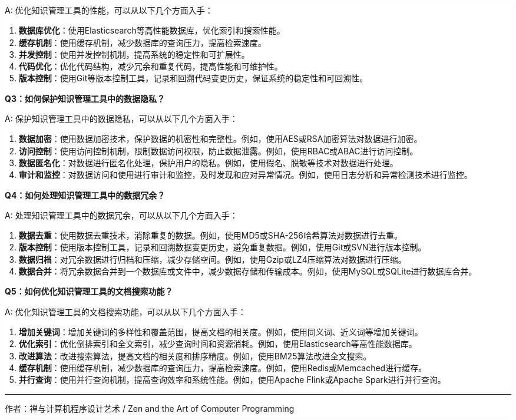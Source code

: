 A: 优化知识管理工具的性能，可以从以下几个方面入手：
1. **数据库优化**：使用Elasticsearch等高性能数据库，优化索引和搜索性能。
2. **缓存机制**：使用缓存机制，减少数据库的查询压力，提高检索速度。
3. **并发控制**：使用并发控制机制，提高系统的稳定性和可扩展性。
4. **代码优化**：优化代码结构，减少冗余和重复代码，提高性能和可维护性。
5. **版本控制**：使用Git等版本控制工具，记录和回溯代码变更历史，保证系统的稳定性和可回溯性。

**Q3：如何保护知识管理工具中的数据隐私？**

A: 保护知识管理工具中的数据隐私，可以从以下几个方面入手：
1. **数据加密**：使用数据加密技术，保护数据的机密性和完整性。例如，使用AES或RSA加密算法对数据进行加密。
2. **访问控制**：使用访问控制机制，限制数据访问权限，防止数据泄露。例如，使用RBAC或ABAC进行访问控制。
3. **数据匿名化**：对数据进行匿名化处理，保护用户的隐私。例如，使用假名、脱敏等技术对数据进行处理。
4. **审计和监控**：对数据访问和使用进行审计和监控，及时发现和应对异常情况。例如，使用日志分析和异常检测技术进行监控。

**Q4：如何处理知识管理工具中的数据冗余？**

A: 处理知识管理工具中的数据冗余，可以从以下几个方面入手：
1. **数据去重**：使用数据去重技术，消除重复的数据。例如，使用MD5或SHA-256哈希算法对数据进行去重。
2. **版本控制**：使用版本控制工具，记录和回溯数据变更历史，避免重复数据。例如，使用Git或SVN进行版本控制。
3. **数据归档**：对冗余数据进行归档和压缩，减少存储空间。例如，使用Gzip或LZ4压缩算法对数据进行压缩。
4. **数据合并**：将冗余数据合并到一个数据库或文件中，减少数据存储和传输成本。例如，使用MySQL或SQLite进行数据库合并。

**Q5：如何优化知识管理工具的文档搜索功能？**

A: 优化知识管理工具的文档搜索功能，可以从以下几个方面入手：
1. **增加关键词**：增加关键词的多样性和覆盖范围，提高文档的相关度。例如，使用同义词、近义词等增加关键词。
2. **优化索引**：优化倒排索引和全文索引，减少查询时间和资源消耗。例如，使用Elasticsearch等高性能数据库。
3. **改进算法**：改进搜索算法，提高文档的相关度和排序精度。例如，使用BM25算法改进全文搜索。
4. **缓存机制**：使用缓存机制，减少数据库的查询压力，提高检索速度。例如，使用Redis或Memcached进行缓存。
5. **并行查询**：使用并行查询机制，提高查询效率和系统性能。例如，使用Apache Flink或Apache Spark进行并行查询。

---

作者：禅与计算机程序设计艺术 / Zen and the Art of Computer Programming

